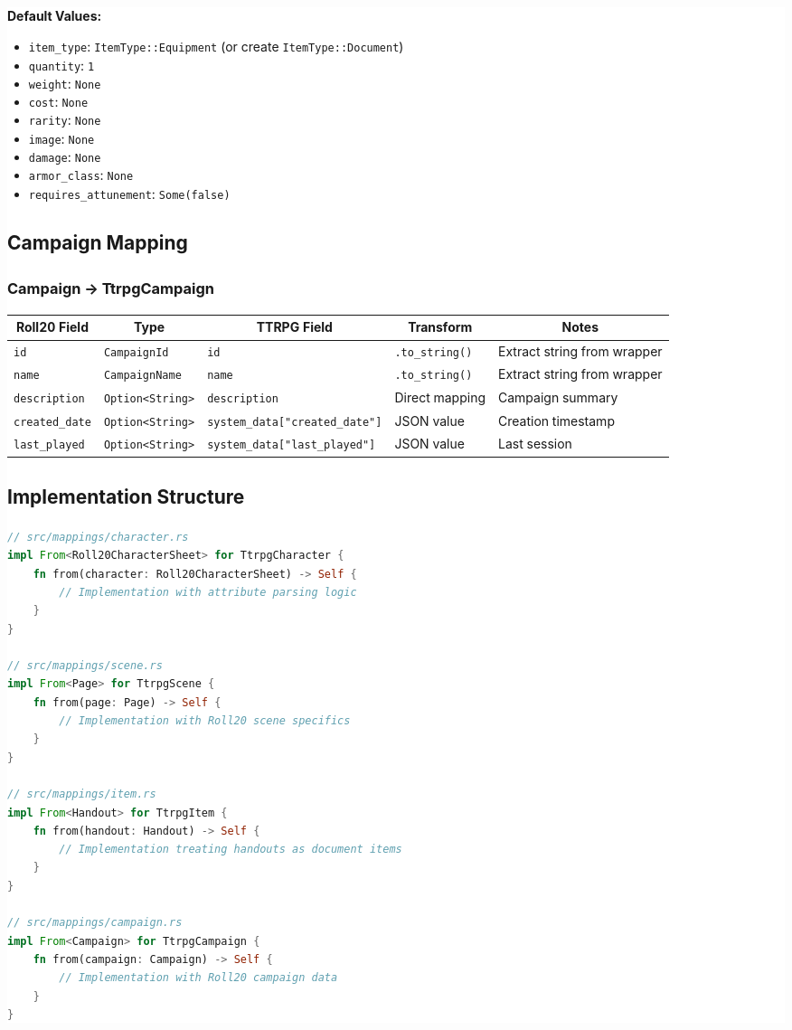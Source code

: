 **Default Values:**
- `item_type`: `ItemType::Equipment` (or create `ItemType::Document`)
- `quantity`: `1`
- `weight`: `None`
- `cost`: `None`
- `rarity`: `None`
- `image`: `None`
- `damage`: `None`
- `armor_class`: `None`
- `requires_attunement`: `Some(false)`

## Campaign Mapping

### Campaign → TtrpgCampaign

| **Roll20 Field** | **Type** | **TTRPG Field** | **Transform** | **Notes** |
|------------------|----------|-----------------|---------------|-----------|
| `id` | `CampaignId` | `id` | `.to_string()` | Extract string from wrapper |
| `name` | `CampaignName` | `name` | `.to_string()` | Extract string from wrapper |
| `description` | `Option<String>` | `description` | Direct mapping | Campaign summary |
| `created_date` | `Option<String>` | `system_data["created_date"]` | JSON value | Creation timestamp |
| `last_played` | `Option<String>` | `system_data["last_played"]` | JSON value | Last session |

## Implementation Structure

```rust
// src/mappings/character.rs
impl From<Roll20CharacterSheet> for TtrpgCharacter {
    fn from(character: Roll20CharacterSheet) -> Self {
        // Implementation with attribute parsing logic
    }
}

// src/mappings/scene.rs  
impl From<Page> for TtrpgScene {
    fn from(page: Page) -> Self {
        // Implementation with Roll20 scene specifics
    }
}

// src/mappings/item.rs
impl From<Handout> for TtrpgItem {
    fn from(handout: Handout) -> Self {
        // Implementation treating handouts as document items
    }
}

// src/mappings/campaign.rs
impl From<Campaign> for TtrpgCampaign {
    fn from(campaign: Campaign) -> Self {
        // Implementation with Roll20 campaign data
    }
}
```
